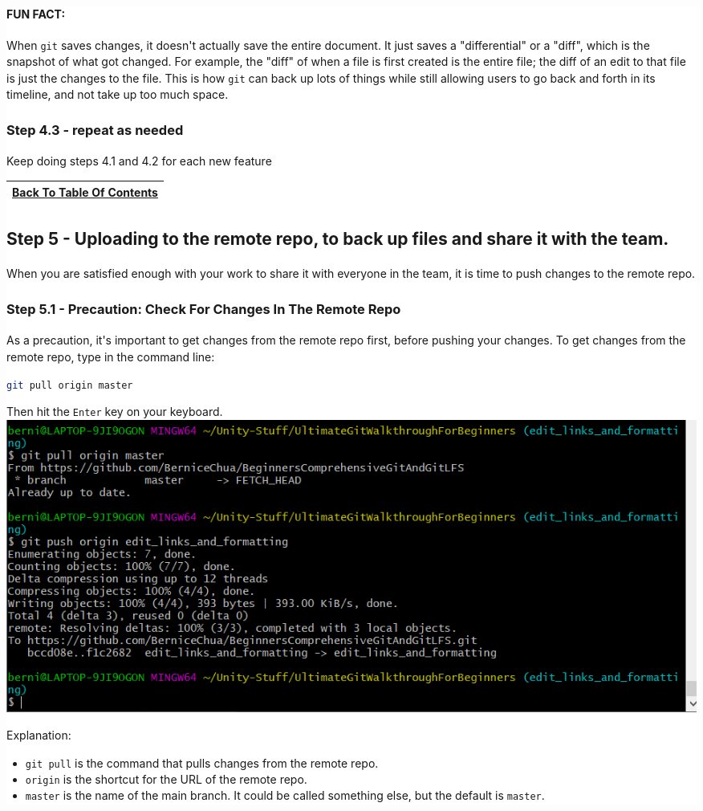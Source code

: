 #### FUN FACT:
When `git` saves changes, it doesn't actually save the entire document.  It just saves a "differential" or a "diff", which is the snapshot of what got changed.  For example, the "diff" of when a file is first created is the entire file; the diff of an edit to that file is just the changes to the file.  This is how `git` can back up lots of things while still allowing users to go back and forth in its timeline, and not take up too much space.  


### Step 4.3 - repeat as needed
Keep doing steps 4.1 and 4.2 for each new feature

|[Back To Table Of Contents](#table-of-contents) |
| :-: |


## Step 5 - Uploading to the remote repo, to back up files and share it with the team.
When you are satisfied enough with your work to share it with everyone in the team, it is time to push changes to the remote repo.  

### Step 5.1 - Precaution: Check For Changes In The Remote Repo
As a precaution, it's important to get changes from the remote repo first, before pushing your changes.  To get changes from the remote repo, type in the command line:
```bash
git pull origin master
```
Then hit the `Enter` key on your keyboard.  
![`git add .` example](/images/git_pull_and_git_push.PNG?raw=true "`git add .` example")  

Explanation:  
* `git pull` is the command that pulls changes from the remote repo.  
* `origin` is the shortcut for the URL of the remote repo.  
* `master` is the name of the main branch.  It could be called something else, but the default is `master`.  
